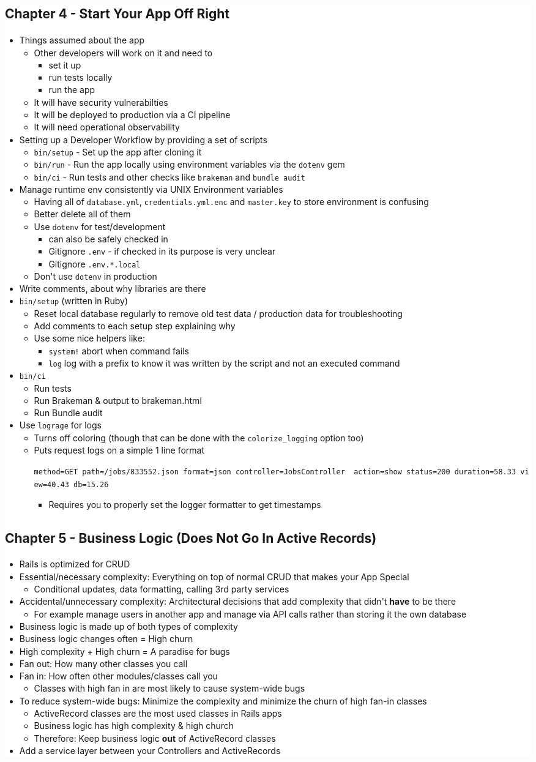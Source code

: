 ## Chapter 4 - Start Your App Off Right
- Things assumed about the app
  - Other developers will work on it and need to
    - set it up
    - run tests locally
    - run the app
  - It will have security vulnerabilties
  - It will be deployed to production via a CI pipeline
  - It will need operational observability
- Setting up a Developer Workflow by providing a set of scripts
  - `bin/setup` - Set up the app after cloning it
  - `bin/run` - Run the app locally using environment variables via the `dotenv` gem
  - `bin/ci` - Run tests and other checks like `brakeman` and `bundle audit`
- Manage runtime env consistently via UNIX Environment variables
  - Having all of `database.yml`, `credentials.yml.enc` and `master.key` to store environment is confusing
  - Better delete all of them
  - Use `dotenv` for test/development
    - can also be safely checked in
    - Gitignore `.env` - if checked in its purpose is very unclear
    - Gitignore `.env.*.local`
  - Don't use `dotenv` in production
- Write comments, about why libraries are there
- `bin/setup` (written in Ruby)
  - Reset local database regularly to remove old test data / production data for troubleshooting
  - Add comments to each setup step explaining why
  - Use some nice helpers like:
    - `system!` abort when command fails
    - `log` log with a prefix to know it was written by the script and not an executed command
- `bin/ci`
  - Run tests
  - Run Brakeman & output to brakeman.html
  - Run Bundle audit
- Use `lograge` for logs
  - Turns off coloring (though that can be done with the `colorize_logging` option too)
  - Puts request logs on a simple 1 line format
    ```
    method=GET path=/jobs/833552.json format=json controller=JobsController  action=show status=200 duration=58.33 view=40.43 db=15.26
    ```
    - Requires you to properly set the logger formatter to get timestamps

## Chapter 5 - Business Logic (Does Not Go In Active Records)
- Rails is optimized for CRUD
- Essential/necessary complexity: Everything on top of normal CRUD that makes your App Special
  - Conditional updates, data formatting, calling 3rd party services
- Accidental/unnecessary complexity: Architectural decisions that add complexity that didn't **have** to be there
  - For example manage users in another app and manage via API calls rather than storing it the own database
- Business logic is made up of both types of complexity
- Business logic changes often = High churn
- High complexity + High churn = A paradise for bugs
- Fan out: How many other classes you call
- Fan in: How often other modules/classes call you
  - Classes with high fan in are most likely to cause system-wide bugs
- To reduce system-wide bugs: Minimize the complexity and minimize the churn of high fan-in classes
  - ActiveRecord classes are the most used classes in Rails apps
  - Business logic has high complexity & high church
  - Therefore: Keep business logic **out** of ActiveRecord classes
- Add a service layer between your Controllers and ActiveRecords